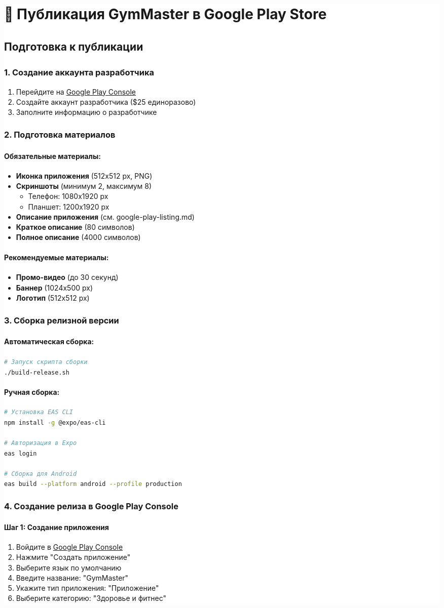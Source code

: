 # 🚀 Публикация GymMaster в Google Play Store

## Подготовка к публикации

### 1. Создание аккаунта разработчика
1. Перейдите на [Google Play Console](https://play.google.com/console)
2. Создайте аккаунт разработчика ($25 единоразово)
3. Заполните информацию о разработчике

### 2. Подготовка материалов

#### Обязательные материалы:
- **Иконка приложения** (512x512 px, PNG)
- **Скриншоты** (минимум 2, максимум 8)
  - Телефон: 1080x1920 px
  - Планшет: 1200x1920 px
- **Описание приложения** (см. google-play-listing.md)
- **Краткое описание** (80 символов)
- **Полное описание** (4000 символов)

#### Рекомендуемые материалы:
- **Промо-видео** (до 30 секунд)
- **Баннер** (1024x500 px)
- **Логотип** (512x512 px)

### 3. Сборка релизной версии

#### Автоматическая сборка:
```bash
# Запуск скрипта сборки
./build-release.sh
```

#### Ручная сборка:
```bash
# Установка EAS CLI
npm install -g @expo/eas-cli

# Авторизация в Expo
eas login

# Сборка для Android
eas build --platform android --profile production
```

### 4. Создание релиза в Google Play Console

#### Шаг 1: Создание приложения
1. Войдите в [Google Play Console](https://play.google.com/console)
2. Нажмите "Создать приложение"
3. Выберите язык по умолчанию
4. Введите название: "GymMaster"
5. Укажите тип приложения: "Приложение"
6. Выберите категорию: "Здоровье и фитнес"
